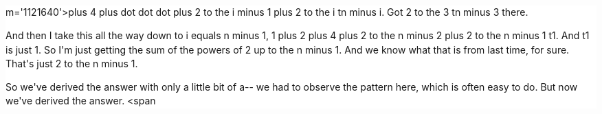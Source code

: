   m='1121640'>plus</span> <span m='1121930'>4</span> <span
  m='1122740'>plus</span> <span m='1123170'>dot</span> <span
  m='1123470'>dot</span> <span m='1123700'>dot</span> <span
  m='1124440'>plus</span> <span m='1125320'>2</span> <span m='1125580'>to</span>
  <span m='1125670'>the</span> <span m='1125900'>i</span> <span
  m='1126630'>minus</span> <span m='1127010'>1</span> <span
  m='1128000'>plus</span> <span m='1128450'>2</span> <span m='1128690'>to</span>
  <span m='1128780'>the</span> <span m='1128980'>i</span> <span
  m='1129730'>tn</span> <span m='1130530'>minus</span> <span
  m='1130855'>i.</span> <span m='1132964'>Got</span> <span m='1133410'>2</span>
  <span m='1133610'>to</span> <span m='1133680'>the</span> <span
  m='1133770'>3</span> <span m='1134160'>tn</span> <span
  m='1134530'>minus</span> <span m='1134880'>3</span> <span
  m='1135160'>there.</span> </p><p><span m='1136930'>And</span> <span
  m='1137140'>then</span> <span m='1137330'>I</span> <span
  m='1137430'>take</span> <span m='1137710'>this</span> <span
  m='1137870'>all</span> <span m='1138130'>the</span> <span
  m='1138200'>way</span> <span m='1138380'>down</span> <span
  m='1138840'>to</span> <span m='1139910'>i</span> <span
  m='1140120'>equals</span> <span m='1140430'>n</span> <span
  m='1140570'>minus</span> <span m='1140880'>1,</span> <span
  m='1141430'>1</span> <span m='1141770'>plus</span> <span m='1142130'>2</span>
  <span m='1142950'>plus</span> <span m='1143130'>4</span> <span
  m='1145776'>plus</span> <span m='1146470'>2</span> <span m='1146760'>to</span>
  <span m='1146890'>the</span> <span m='1147910'>n</span> <span
  m='1148170'>minus</span> <span m='1148520'>2</span> <span
  m='1148930'>plus</span> <span m='1149970'>2</span> <span m='1150230'>to</span>
  <span m='1150350'>the</span> <span m='1150680'>n</span> <span
  m='1150960'>minus</span> <span m='1151340'>1</span> <span
  m='1152500'>t1.</span> <span m='1155570'>And</span> <span
  m='1155940'>t1</span> <span m='1156440'>is</span> <span
  m='1156580'>just</span> <span m='1156900'>1.</span> <span
  m='1161950'>So</span> <span m='1162360'>I'm</span> <span
  m='1162460'>just</span> <span m='1162660'>getting</span> <span
  m='1162890'>the</span> <span m='1162970'>sum</span> <span
  m='1163390'>of</span> <span m='1163450'>the</span> <span
  m='1163530'>powers</span> <span m='1163980'>of</span> <span
  m='1164100'>2</span> <span m='1164660'>up</span> <span m='1164790'>to</span>
  <span m='1165130'>the</span> <span m='1165240'>n</span> <span
  m='1165380'>minus</span> <span m='1165690'>1.</span> <span
  m='1166810'>And</span> <span m='1167420'>we</span> <span
  m='1167530'>know</span> <span m='1167660'>what</span> <span
  m='1167790'>that</span> <span m='1168010'>is</span> <span
  m='1168260'>from</span> <span m='1169210'>last</span> <span
  m='1169530'>time,</span> <span m='1169720'>for</span> <span
  m='1169810'>sure.</span> <span m='1170180'>That's</span> <span
  m='1170370'>just</span> <span m='1170560'>2 to</span> <span
  m='1170740'>the</span> <span m='1170840'>n</span> <span
  m='1170960'>minus</span> <span m='1171250'>1.</span> </p><p><span
  m='1174000'>So</span> <span m='1174320'>we've</span> <span
  m='1174440'>derived</span> <span m='1175070'>the</span> <span
  m='1175280'>answer</span> <span m='1175710'>with</span> <span
  m='1175890'>only</span> <span m='1176130'>a</span> <span
  m='1176200'>little</span> <span m='1176430'>bit</span> <span
  m='1176570'>of</span> <span m='1176670'>a--</span> <span m='1177060'>we</span>
  <span m='1177180'>had</span> <span m='1177280'>to</span> <span
  m='1177340'>observe</span> <span m='1177820'>the</span> <span
  m='1177890'>pattern</span> <span m='1178420'>here,</span> <span
  m='1178930'>which</span> <span m='1179140'>is</span> <span
  m='1179280'>often</span> <span m='1179570'>easy</span> <span
  m='1179790'>to</span> <span m='1179880'>do.</span> <span
  m='1180310'>But</span> <span m='1180450'>now</span> <span
  m='1180590'>we've</span> <span m='1180720'>derived</span> <span
  m='1181730'>the</span> <span m='1181900'>answer.</span> <span